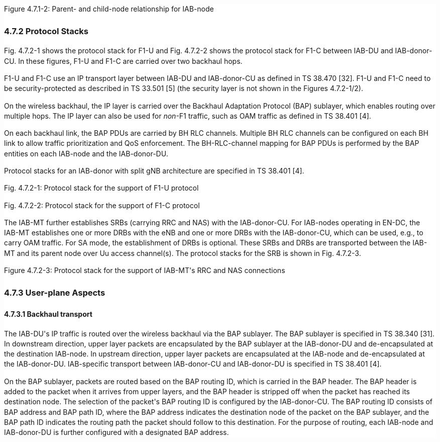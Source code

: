 Figure 4.7.1-2: Parent- and child-node relationship for IAB-node

### 4.7.2 Protocol Stacks

Fig. 4.7.2-1 shows the protocol stack for F1-U and Fig. 4.7.2-2 shows
the protocol stack for F1-C between IAB-DU and IAB-donor-CU. In these
figures, F1-U and F1-C are carried over two backhaul hops.

F1-U and F1-C use an IP transport layer between IAB-DU and IAB-donor-CU
as defined in TS 38.470 \[32\]. F1-U and F1-C need to be
security-protected as described in TS 33.501 \[5\] (the security layer
is not shown in the Figures 4.7.2-1/2).

On the wireless backhaul, the IP layer is carried over the Backhaul
Adaptation Protocol (BAP) sublayer, which enables routing over multiple
hops. The IP layer can also be used for *non*-F1 traffic, such as OAM
traffic as defined in TS 38.401 \[4\].

On each backhaul link, the BAP PDUs are carried by BH RLC channels.
Multiple BH RLC channels can be configured on each BH link to allow
traffic prioritization and QoS enforcement. The BH-RLC-channel mapping
for BAP PDUs is performed by the BAP entities on each IAB-node and the
IAB-donor-DU.

Protocol stacks for an IAB-donor with split gNB architecture are
specified in TS 38.401 \[4\].

Fig. 4.7.2-1: Protocol stack for the support of F1-U protocol

Fig. 4.7.2-2: Protocol stack for the support of F1-C protocol

The IAB-MT further establishes SRBs (carrying RRC and NAS) with the
IAB-donor-CU. For IAB-nodes operating in EN-DC, the IAB-MT establishes
one or more DRBs with the eNB and one or more DRBs with the
IAB-donor-CU, which can be used, e.g., to carry OAM traffic. For SA
mode, the establishment of DRBs is optional. These SRBs and DRBs are
transported between the IAB-MT and its parent node over Uu access
channel(s). The protocol stacks for the SRB is shown in Fig. 4.7.2-3.

Figure 4.7.2-3: Protocol stack for the support of IAB-MT\'s RRC and NAS
connections

### 4.7.3 User-plane Aspects

#### 4.7.3.1 Backhaul transport

The IAB-DU\'s IP traffic is routed over the wireless backhaul via the
BAP sublayer. The BAP sublayer is specified in TS 38.340 \[31\]. In
downstream direction, upper layer packets are encapsulated by the BAP
sublayer at the IAB-donor-DU and de-encapsulated at the destination
IAB-node. In upstream direction, upper layer packets are encapsulated at
the IAB-node and de-encapsulated at the IAB-donor-DU. IAB-specific
transport between IAB-donor-CU and IAB-donor-DU is specified in TS
38.401 \[4\].

On the BAP sublayer, packets are routed based on the BAP routing ID,
which is carried in the BAP header. The BAP header is added to the
packet when it arrives from upper layers, and the BAP header is stripped
off when the packet has reached its destination node. The selection of
the packet\'s BAP routing ID is configured by the IAB-donor-CU. The BAP
routing ID consists of BAP address and BAP path ID, where the BAP
address indicates the destination node of the packet on the BAP
sublayer, and the BAP path ID indicates the routing path the packet
should follow to this destination. For the purpose of routing, each
IAB-node and IAB-donor-DU is further configured with a designated BAP
address.
